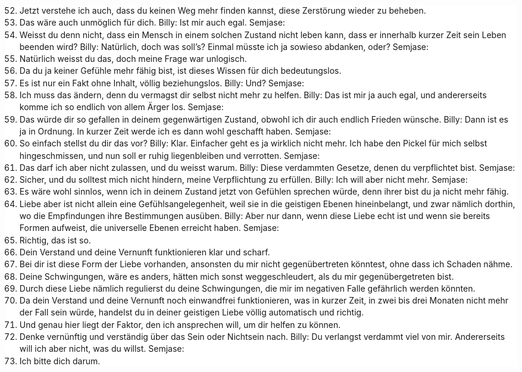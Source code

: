 52. Jetzt verstehe ich auch, dass du keinen Weg mehr finden kannst, diese Zerstörung wieder zu beheben.
53. Das wäre auch unmöglich für dich.
Billy:
Ist mir auch egal.
Semjase:
54. Weisst du denn nicht, dass ein Mensch in einem solchen Zustand nicht leben kann, dass er innerhalb kurzer Zeit sein Leben beenden wird?
Billy:
Natürlich, doch was soll’s? Einmal müsste ich ja sowieso abdanken, oder?
Semjase:
55. Natürlich weisst du das, doch meine Frage war unlogisch.
56. Da du ja keiner Gefühle mehr fähig bist, ist dieses Wissen für dich bedeutungslos.
57. Es ist nur ein Fakt ohne Inhalt, völlig beziehungslos.
Billy:
Und?
Semjase:
58. Ich muss das ändern, denn du vermagst dir selbst nicht mehr zu helfen.
Billy:
Das ist mir ja auch egal, und andererseits komme ich so endlich von allem Ärger los.
Semjase:
59. Das würde dir so gefallen in deinem gegenwärtigen Zustand, obwohl ich dir auch endlich Frieden wünsche.
Billy:
Dann ist es ja in Ordnung. In kurzer Zeit werde ich es dann wohl geschafft haben.
Semjase:
60. So einfach stellst du dir das vor?
Billy:
Klar. Einfacher geht es ja wirklich nicht mehr. Ich habe den Pickel für mich selbst hingeschmissen, und nun soll er ruhig liegenbleiben und verrotten.
Semjase:
61. Das darf ich aber nicht zulassen, und du weisst warum.
Billy:
Diese verdammten Gesetze, denen du verpflichtet bist.
Semjase:
62. Sicher, und du solltest mich nicht hindern, meine Verpflichtung zu erfüllen.
Billy:
Ich will aber nicht mehr.
Semjase:
63. Es wäre wohl sinnlos, wenn ich in deinem Zustand jetzt von Gefühlen sprechen würde, denn ihrer bist du ja nicht mehr fähig.
64. Liebe aber ist nicht allein eine Gefühlsangelegenheit, weil sie in die geistigen Ebenen hineinbelangt, und zwar nämlich dorthin, wo die Empfindungen ihre Bestimmungen ausüben.
Billy:
Aber nur dann, wenn diese Liebe echt ist und wenn sie bereits Formen aufweist, die universelle Ebenen erreicht haben.
Semjase:
65. Richtig, das ist so.
66. Dein Verstand und deine Vernunft funktionieren klar und scharf.
67. Bei dir ist diese Form der Liebe vorhanden, ansonsten du mir nicht gegenübertreten könntest, ohne dass ich Schaden nähme.
68. Deine Schwingungen, wäre es anders, hätten mich sonst weggeschleudert, als du mir gegenübergetreten bist.
69. Durch diese Liebe nämlich regulierst du deine Schwingungen, die mir im negativen Falle gefährlich werden könnten.
70. Da dein Verstand und deine Vernunft noch einwandfrei funktionieren, was in kurzer Zeit, in zwei bis drei Monaten nicht mehr der Fall sein würde, handelst du in deiner geistigen Liebe völlig automatisch und richtig.
71. Und genau hier liegt der Faktor, den ich ansprechen will, um dir helfen zu können.
72. Denke vernünftig und verständig über das Sein oder Nichtsein nach.
Billy:
Du verlangst verdammt viel von mir. Andererseits will ich aber nicht, was du willst.
Semjase:
73. Ich bitte dich darum.